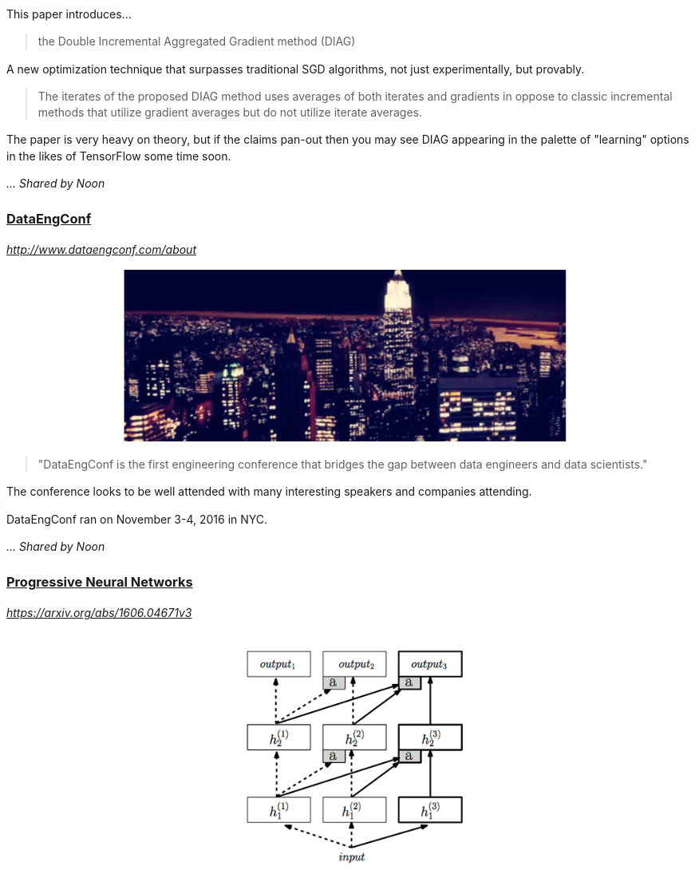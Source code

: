 This paper introduces...

> the Double Incremental Aggregated Gradient method (DIAG)

A new optimization technique that surpasses traditional SGD algorithms,
not just experimentally, but provably.

> The iterates of the proposed DIAG method uses averages of both iterates and
> gradients in oppose to classic incremental methods that utilize gradient
> averages but do not utilize iterate averages.

The paper is very heavy on theory, but if the claims pan-out then you may
see DIAG appearing in the palette of "learning" options in the likes of
TensorFlow some time soon.

_... Shared by Noon_

### [DataEngConf](http://www.dataengconf.com/about)

_<http://www.dataengconf.com/about>_

![](./deconf.png)

> "DataEngConf is the first engineering conference that bridges the gap between
> data engineers and data scientists."

The conference looks to be well attended with many interesting speakers and
companies attending.

DataEngConf ran on November 3-4, 2016 in NYC.

_... Shared by Noon_

### [Progressive Neural Networks](https://arxiv.org/abs/1606.04671v3)

_<https://arxiv.org/abs/1606.04671v3>_

![](./progress.png)
